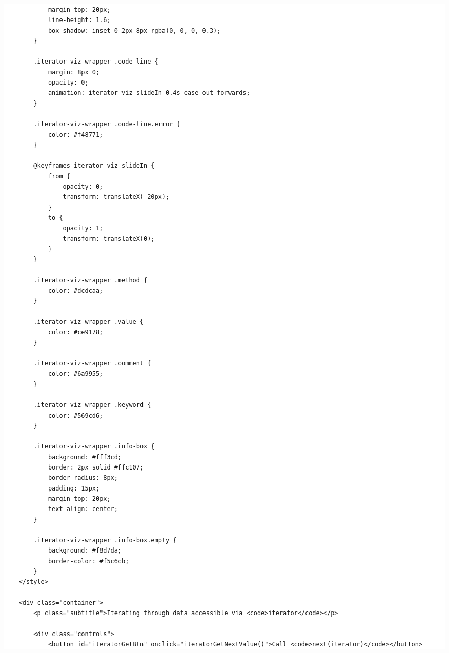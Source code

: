 ```{raw} html
            margin-top: 20px;
            line-height: 1.6;
            box-shadow: inset 0 2px 8px rgba(0, 0, 0, 0.3);
        }

        .iterator-viz-wrapper .code-line {
            margin: 8px 0;
            opacity: 0;
            animation: iterator-viz-slideIn 0.4s ease-out forwards;
        }

        .iterator-viz-wrapper .code-line.error {
            color: #f48771;
        }

        @keyframes iterator-viz-slideIn {
            from {
                opacity: 0;
                transform: translateX(-20px);
            }
            to {
                opacity: 1;
                transform: translateX(0);
            }
        }

        .iterator-viz-wrapper .method {
            color: #dcdcaa;
        }

        .iterator-viz-wrapper .value {
            color: #ce9178;
        }

        .iterator-viz-wrapper .comment {
            color: #6a9955;
        }

        .iterator-viz-wrapper .keyword {
            color: #569cd6;
        }

        .iterator-viz-wrapper .info-box {
            background: #fff3cd;
            border: 2px solid #ffc107;
            border-radius: 8px;
            padding: 15px;
            margin-top: 20px;
            text-align: center;
        }

        .iterator-viz-wrapper .info-box.empty {
            background: #f8d7da;
            border-color: #f5c6cb;
        }
    </style>

    <div class="container">
        <p class="subtitle">Iterating through data accessible via <code>iterator</code></p>

        <div class="controls">
            <button id="iteratorGetBtn" onclick="iteratorGetNextValue()">Call <code>next(iterator)</code></button>
```